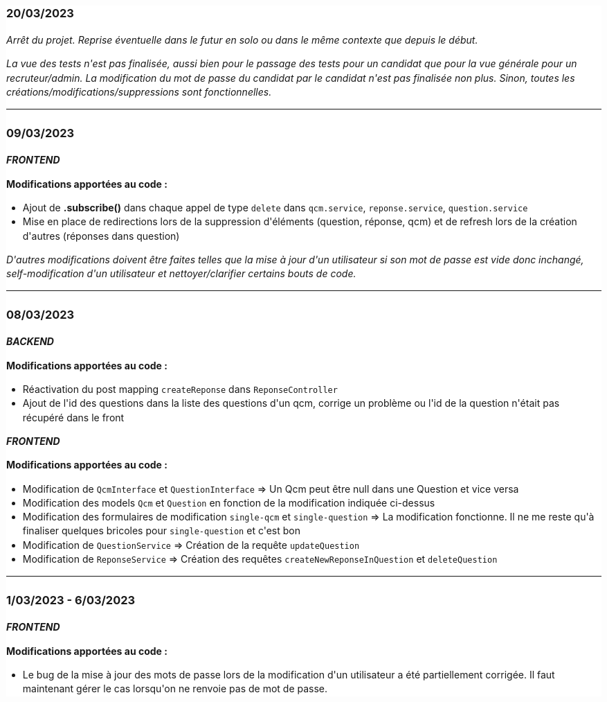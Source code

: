 ### 20/03/2023

*Arrêt du projet. Reprise éventuelle dans le futur en solo ou dans le même contexte que depuis le début.*

*La vue des tests n'est pas finalisée, aussi bien pour le passage des tests pour un candidat que pour la vue générale
pour un recruteur/admin. La modification du mot de passe du candidat par le candidat n'est pas finalisée non plus.
Sinon, toutes les créations/modifications/suppressions sont fonctionnelles.*

---
### 09/03/2023

__*FRONTEND*__

__Modifications apportées au code :__
- Ajout de __.subscribe()__ dans chaque appel de type `delete` dans `qcm.service`, `reponse.service`, `question.service`
- Mise en place de redirections lors de la suppression d'éléments (question, réponse, qcm) et de refresh lors de la création d'autres (réponses dans question)

*D'autres modifications doivent être faites telles que la mise à jour d'un utilisateur si son mot de passe est vide donc inchangé,
self-modification d'un utilisateur et nettoyer/clarifier certains bouts de code.*

---
### 08/03/2023

__*BACKEND*__

__Modifications apportées au code :__
- Réactivation du post mapping `createReponse` dans `ReponseController`
- Ajout de l'id des questions dans la liste des questions d'un qcm, corrige un problème ou l'id de la question n'était pas récupéré dans le front

__*FRONTEND*__

__Modifications apportées au code :__
- Modification de `QcmInterface` et `QuestionInterface` => Un Qcm peut être null dans une Question et vice versa
- Modification des models `Qcm` et `Question` en fonction de la modification indiquée ci-dessus
- Modification des formulaires de modification `single-qcm` et `single-question` => La modification fonctionne. Il ne me reste qu'à finaliser quelques bricoles pour `single-question` et c'est bon
- Modification de `QuestionService` => Création de la requête `updateQuestion`
- Modification de `ReponseService` => Création des requêtes `createNewReponseInQuestion` et `deleteQuestion`

---
### 1/03/2023 - 6/03/2023

__*FRONTEND*__

__Modifications apportées au code :__
- Le bug de la mise à jour des mots de passe lors de la modification d'un utilisateur a été partiellement corrigée. Il faut maintenant gérer le cas lorsqu'on ne renvoie pas de mot de passe.
